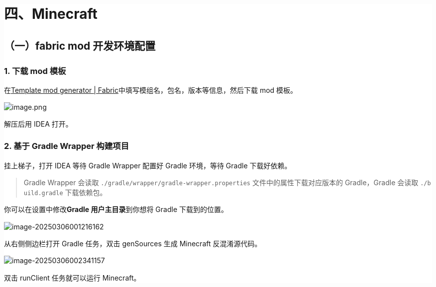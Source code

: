 # 四、Minecraft
## （一）fabric mod 开发环境配置
### 1. 下载 mod 模板
在[Template mod generator | Fabric](https://fabricmc.net/develop/template/)中填写模组名，包名，版本等信息，然后下载 mod 模板。

![image.png](https://gitee.com/magus-songdejun/imgbed/raw/master/202503060001626.png)

解压后用 IDEA 打开。

### 2. 基于 Gradle Wrapper 构建项目
挂上梯子，打开 IDEA 等待 Gradle Wrapper 配置好 Gradle 环境，等待 Gradle 下载好依赖。

> Gradle Wrapper 会读取 `./gradle/wrapper/gradle-wrapper.properties` 文件中的属性下载对应版本的 Gradle，Gradle 会读取 `./build.gradle` 下载依赖包。

你可以在设置中修改**Gradle 用户主目录**到你想将 Gradle 下载到的位置。

![image-20250306001216162](https://gitee.com/magus-songdejun/imgbed/raw/master/202503060012300.png)

从右侧侧边栏打开 Gradle 任务，双击 genSources 生成 Minecraft 反混淆源代码。

![image-20250306002341157](https://gitee.com/magus-songdejun/imgbed/raw/master/202503060023230.png)

 双击 runClient 任务就可以运行 Minecraft。
